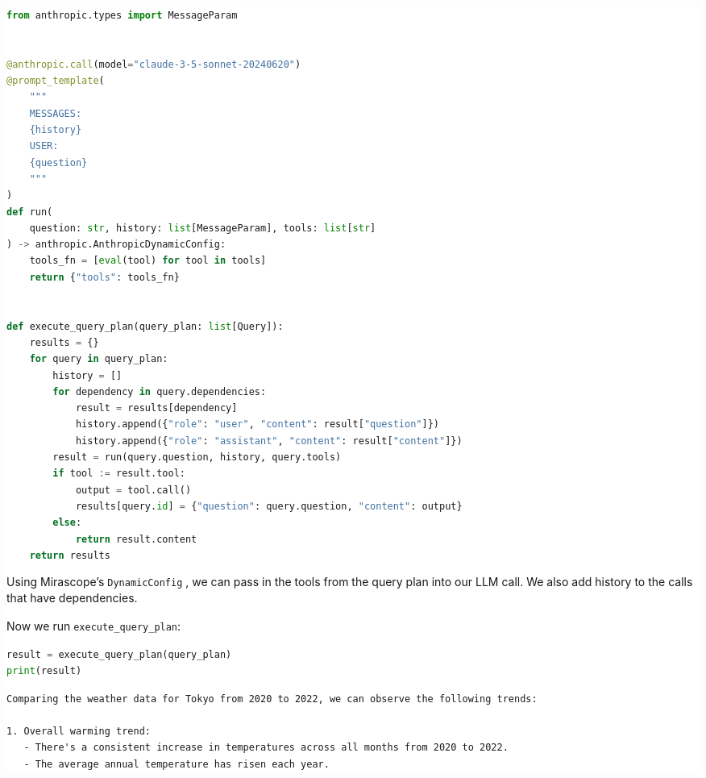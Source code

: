 

```python
from anthropic.types import MessageParam


@anthropic.call(model="claude-3-5-sonnet-20240620")
@prompt_template(
    """
    MESSAGES:
    {history}
    USER:
    {question}
    """
)
def run(
    question: str, history: list[MessageParam], tools: list[str]
) -> anthropic.AnthropicDynamicConfig:
    tools_fn = [eval(tool) for tool in tools]
    return {"tools": tools_fn}


def execute_query_plan(query_plan: list[Query]):
    results = {}
    for query in query_plan:
        history = []
        for dependency in query.dependencies:
            result = results[dependency]
            history.append({"role": "user", "content": result["question"]})
            history.append({"role": "assistant", "content": result["content"]})
        result = run(query.question, history, query.tools)
        if tool := result.tool:
            output = tool.call()
            results[query.id] = {"question": query.question, "content": output}
        else:
            return result.content
    return results
```


Using Mirascope’s `DynamicConfig` , we can pass in the tools from the query plan into our LLM call. We also add history to the calls that have dependencies.

Now we run `execute_query_plan`:



```python
result = execute_query_plan(query_plan)
print(result)
```

    Comparing the weather data for Tokyo from 2020 to 2022, we can observe the following trends:
    
    1. Overall warming trend:
       - There's a consistent increase in temperatures across all months from 2020 to 2022.
       - The average annual temperature has risen each year.
    